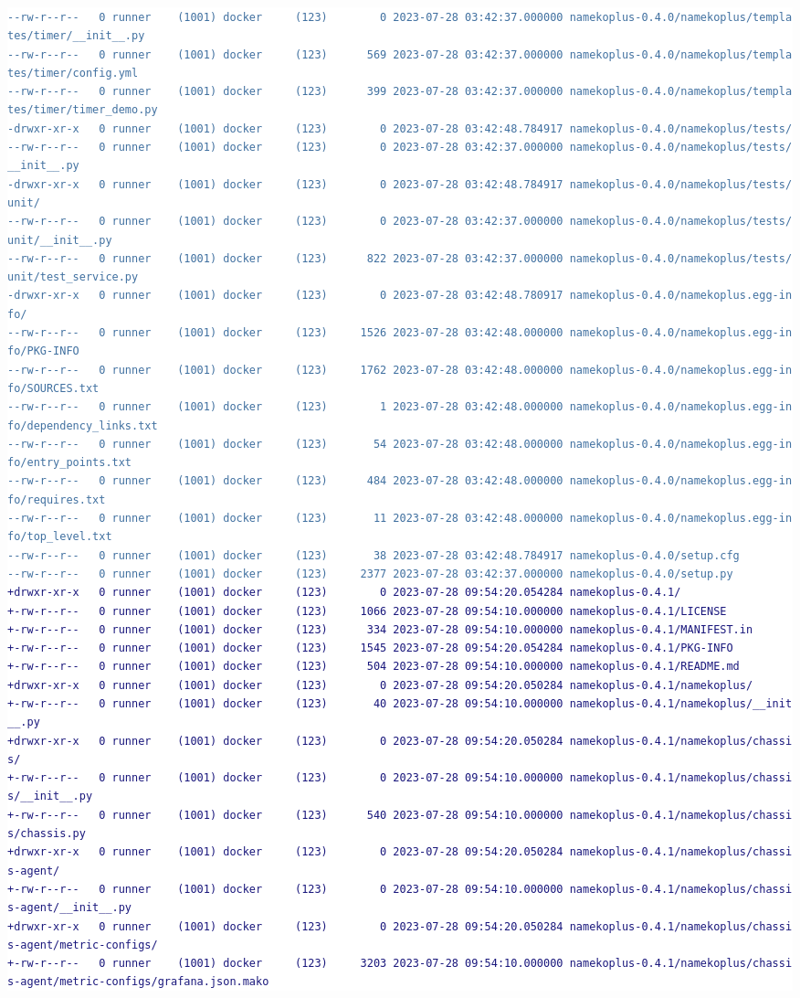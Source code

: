 ```diff
--rw-r--r--   0 runner    (1001) docker     (123)        0 2023-07-28 03:42:37.000000 namekoplus-0.4.0/namekoplus/templates/timer/__init__.py
--rw-r--r--   0 runner    (1001) docker     (123)      569 2023-07-28 03:42:37.000000 namekoplus-0.4.0/namekoplus/templates/timer/config.yml
--rw-r--r--   0 runner    (1001) docker     (123)      399 2023-07-28 03:42:37.000000 namekoplus-0.4.0/namekoplus/templates/timer/timer_demo.py
-drwxr-xr-x   0 runner    (1001) docker     (123)        0 2023-07-28 03:42:48.784917 namekoplus-0.4.0/namekoplus/tests/
--rw-r--r--   0 runner    (1001) docker     (123)        0 2023-07-28 03:42:37.000000 namekoplus-0.4.0/namekoplus/tests/__init__.py
-drwxr-xr-x   0 runner    (1001) docker     (123)        0 2023-07-28 03:42:48.784917 namekoplus-0.4.0/namekoplus/tests/unit/
--rw-r--r--   0 runner    (1001) docker     (123)        0 2023-07-28 03:42:37.000000 namekoplus-0.4.0/namekoplus/tests/unit/__init__.py
--rw-r--r--   0 runner    (1001) docker     (123)      822 2023-07-28 03:42:37.000000 namekoplus-0.4.0/namekoplus/tests/unit/test_service.py
-drwxr-xr-x   0 runner    (1001) docker     (123)        0 2023-07-28 03:42:48.780917 namekoplus-0.4.0/namekoplus.egg-info/
--rw-r--r--   0 runner    (1001) docker     (123)     1526 2023-07-28 03:42:48.000000 namekoplus-0.4.0/namekoplus.egg-info/PKG-INFO
--rw-r--r--   0 runner    (1001) docker     (123)     1762 2023-07-28 03:42:48.000000 namekoplus-0.4.0/namekoplus.egg-info/SOURCES.txt
--rw-r--r--   0 runner    (1001) docker     (123)        1 2023-07-28 03:42:48.000000 namekoplus-0.4.0/namekoplus.egg-info/dependency_links.txt
--rw-r--r--   0 runner    (1001) docker     (123)       54 2023-07-28 03:42:48.000000 namekoplus-0.4.0/namekoplus.egg-info/entry_points.txt
--rw-r--r--   0 runner    (1001) docker     (123)      484 2023-07-28 03:42:48.000000 namekoplus-0.4.0/namekoplus.egg-info/requires.txt
--rw-r--r--   0 runner    (1001) docker     (123)       11 2023-07-28 03:42:48.000000 namekoplus-0.4.0/namekoplus.egg-info/top_level.txt
--rw-r--r--   0 runner    (1001) docker     (123)       38 2023-07-28 03:42:48.784917 namekoplus-0.4.0/setup.cfg
--rw-r--r--   0 runner    (1001) docker     (123)     2377 2023-07-28 03:42:37.000000 namekoplus-0.4.0/setup.py
+drwxr-xr-x   0 runner    (1001) docker     (123)        0 2023-07-28 09:54:20.054284 namekoplus-0.4.1/
+-rw-r--r--   0 runner    (1001) docker     (123)     1066 2023-07-28 09:54:10.000000 namekoplus-0.4.1/LICENSE
+-rw-r--r--   0 runner    (1001) docker     (123)      334 2023-07-28 09:54:10.000000 namekoplus-0.4.1/MANIFEST.in
+-rw-r--r--   0 runner    (1001) docker     (123)     1545 2023-07-28 09:54:20.054284 namekoplus-0.4.1/PKG-INFO
+-rw-r--r--   0 runner    (1001) docker     (123)      504 2023-07-28 09:54:10.000000 namekoplus-0.4.1/README.md
+drwxr-xr-x   0 runner    (1001) docker     (123)        0 2023-07-28 09:54:20.050284 namekoplus-0.4.1/namekoplus/
+-rw-r--r--   0 runner    (1001) docker     (123)       40 2023-07-28 09:54:10.000000 namekoplus-0.4.1/namekoplus/__init__.py
+drwxr-xr-x   0 runner    (1001) docker     (123)        0 2023-07-28 09:54:20.050284 namekoplus-0.4.1/namekoplus/chassis/
+-rw-r--r--   0 runner    (1001) docker     (123)        0 2023-07-28 09:54:10.000000 namekoplus-0.4.1/namekoplus/chassis/__init__.py
+-rw-r--r--   0 runner    (1001) docker     (123)      540 2023-07-28 09:54:10.000000 namekoplus-0.4.1/namekoplus/chassis/chassis.py
+drwxr-xr-x   0 runner    (1001) docker     (123)        0 2023-07-28 09:54:20.050284 namekoplus-0.4.1/namekoplus/chassis-agent/
+-rw-r--r--   0 runner    (1001) docker     (123)        0 2023-07-28 09:54:10.000000 namekoplus-0.4.1/namekoplus/chassis-agent/__init__.py
+drwxr-xr-x   0 runner    (1001) docker     (123)        0 2023-07-28 09:54:20.050284 namekoplus-0.4.1/namekoplus/chassis-agent/metric-configs/
+-rw-r--r--   0 runner    (1001) docker     (123)     3203 2023-07-28 09:54:10.000000 namekoplus-0.4.1/namekoplus/chassis-agent/metric-configs/grafana.json.mako
```